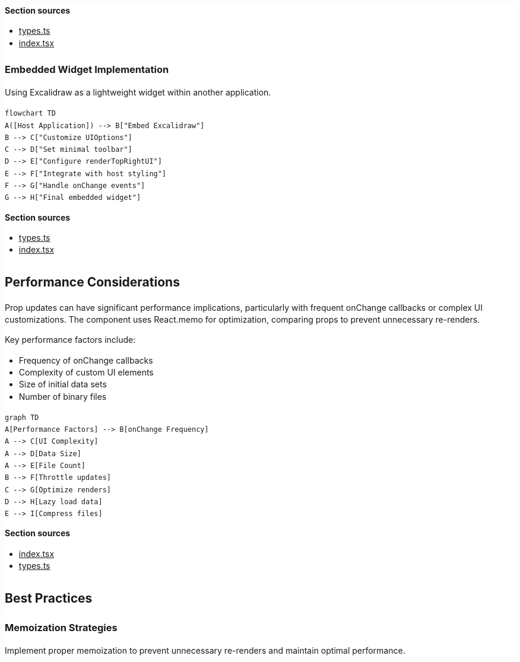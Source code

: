 **Section sources**
- [types.ts](file://excalidraw/packages/excalidraw/types.ts#L454-L519)
- [index.tsx](file://excalidraw/packages/excalidraw/index.tsx#L51-L52)

### Embedded Widget Implementation
Using Excalidraw as a lightweight widget within another application.

```mermaid
flowchart TD
A([Host Application]) --> B["Embed Excalidraw"]
B --> C["Customize UIOptions"]
C --> D["Set minimal toolbar"]
D --> E["Configure renderTopRightUI"]
E --> F["Integrate with host styling"]
F --> G["Handle onChange events"]
G --> H["Final embedded widget"]
```

**Section sources**
- [types.ts](file://excalidraw/packages/excalidraw/types.ts#L454-L519)
- [index.tsx](file://excalidraw/packages/excalidraw/index.tsx#L110-L115)

## Performance Considerations
Prop updates can have significant performance implications, particularly with frequent onChange callbacks or complex UI customizations. The component uses React.memo for optimization, comparing props to prevent unnecessary re-renders.

Key performance factors include:
- Frequency of onChange callbacks
- Complexity of custom UI elements
- Size of initial data sets
- Number of binary files

```mermaid
graph TD
A[Performance Factors] --> B[onChange Frequency]
A --> C[UI Complexity]
A --> D[Data Size]
A --> E[File Count]
B --> F[Throttle updates]
C --> G[Optimize renders]
D --> H[Lazy load data]
E --> I[Compress files]
```

**Section sources**
- [index.tsx](file://excalidraw/packages/excalidraw/index.tsx#L240-L280)
- [types.ts](file://excalidraw/packages/excalidraw/types.ts#L455-L460)

## Best Practices

### Memoization Strategies
Implement proper memoization to prevent unnecessary re-renders and maintain optimal performance.
